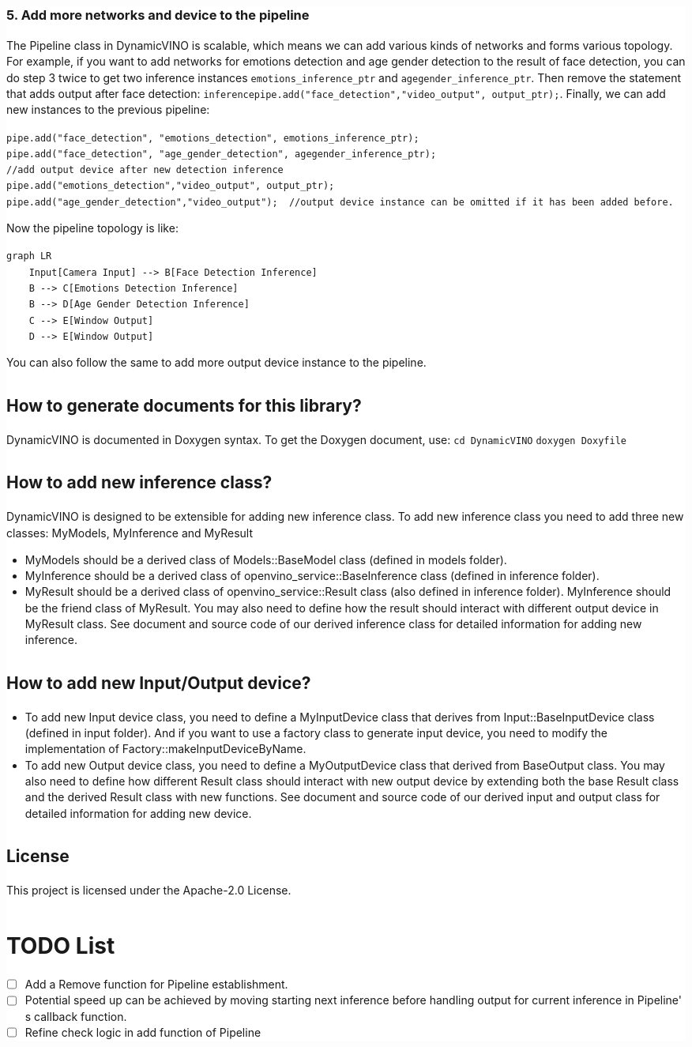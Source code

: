 ### 5. Add more networks and device to the pipeline
The Pipeline class in DynamicVINO is scalable, which means we can add various kinds of networks and forms various topology. For example, if you want to add networks for emotions detection and age gender detection to the result of face detection, you can do step 3 twice to get two inference instances `emotions_inference_ptr` and `agegender_inference_ptr`. Then remove the statement that adds output after face detection: 
`inferencepipe.add("face_detection","video_output", output_ptr);`. 
Finally, we can add new instances to the previous pipeline:
```
pipe.add("face_detection", "emotions_detection", emotions_inference_ptr);
pipe.add("face_detection", "age_gender_detection", agegender_inference_ptr);
//add output device after new detection inference
pipe.add("emotions_detection","video_output", output_ptr); 
pipe.add("age_gender_detection","video_output");  //output device instance can be omitted if it has been added before.
```
Now the pipeline topology is like:
```mermaid
graph LR
    Input[Camera Input] --> B[Face Detection Inference]
    B --> C[Emotions Detection Inference]
    B --> D[Age Gender Detection Inference]
    C --> E[Window Output]
    D --> E[Window Output]
```
You can also follow the same to add more output device instance to the pipeline.
## How to generate documents for this library?
DynamicVINO is documented in Doxygen syntax. To get the Doxygen document, use:
`cd DynamicVINO`
`doxygen Doxyfile`

## How to add new inference class?
DynamicVINO is designed to be extensible for adding new inference class. To add new inference class you need to add three new classes: MyModels, MyInference and MyResult
- MyModels should be a derived class of Models::BaseModel class (defined in models folder). 
- MyInference should be a derived class of openvino_service::BaseInference class (defined in inference folder). 
- MyResult should be a derived class of openvino_service::Result class (also defined in inference folder). MyInference should be the friend class of MyResult. You may also need to define how the result should interact with different output device in MyResult class.
See document and source code of our derived inference class for detailed information for adding new inference.
## How to add new Input/Output device?
- To add new Input device class, you need to define a MyInputDevice class that derives from Input::BaseInputDevice class (defined in input folder). And if you want to use a factory class to generate input device, you need to modify the implementation of Factory::makeInputDeviceByName.
- To add new Output device class, you need to define a MyOutputDevice class that derived from BaseOutput class. You may also need to define how different Result class should interact with new output device by extending both the base Result class and the derived Result class with new functions.
See document and source code of our derived input and output class for detailed information for adding new device.
## License
This project is licensed under the Apache-2.0 License.
# TODO List
- [ ] Add a Remove function for Pipeline establishment.
 - [ ] Potential speed up can be achieved by moving starting next inference before handling output for current inference in Pipeline' s callback function.
 - [ ] Refine check logic in add function of Pipeline